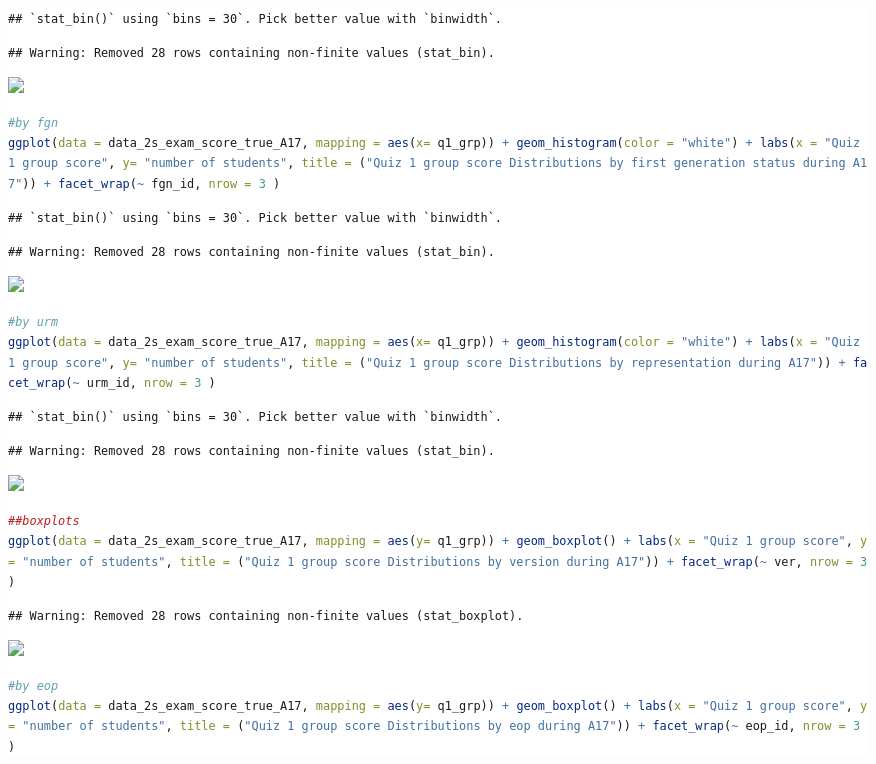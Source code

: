 ```
## `stat_bin()` using `bins = 30`. Pick better value with `binwidth`.
```

```
## Warning: Removed 28 rows containing non-finite values (stat_bin).
```

![](Graphs-for-exam-and-quiz-scores_files/figure-html/unnamed-chunk-11-3.png)

```r
#by fgn
ggplot(data = data_2s_exam_score_true_A17, mapping = aes(x= q1_grp)) + geom_histogram(color = "white") + labs(x = "Quiz 1 group score", y= "number of students", title = ("Quiz 1 group score Distributions by first generation status during A17")) + facet_wrap(~ fgn_id, nrow = 3 )
```

```
## `stat_bin()` using `bins = 30`. Pick better value with `binwidth`.
```

```
## Warning: Removed 28 rows containing non-finite values (stat_bin).
```

![](Graphs-for-exam-and-quiz-scores_files/figure-html/unnamed-chunk-11-4.png)

```r
#by urm
ggplot(data = data_2s_exam_score_true_A17, mapping = aes(x= q1_grp)) + geom_histogram(color = "white") + labs(x = "Quiz 1 group score", y= "number of students", title = ("Quiz 1 group score Distributions by representation during A17")) + facet_wrap(~ urm_id, nrow = 3 )
```

```
## `stat_bin()` using `bins = 30`. Pick better value with `binwidth`.
```

```
## Warning: Removed 28 rows containing non-finite values (stat_bin).
```

![](Graphs-for-exam-and-quiz-scores_files/figure-html/unnamed-chunk-11-5.png)

```r
##boxplots
ggplot(data = data_2s_exam_score_true_A17, mapping = aes(y= q1_grp)) + geom_boxplot() + labs(x = "Quiz 1 group score", y= "number of students", title = ("Quiz 1 group score Distributions by version during A17")) + facet_wrap(~ ver, nrow = 3 )
```

```
## Warning: Removed 28 rows containing non-finite values (stat_boxplot).
```

![](Graphs-for-exam-and-quiz-scores_files/figure-html/unnamed-chunk-11-6.png)

```r
#by eop
ggplot(data = data_2s_exam_score_true_A17, mapping = aes(y= q1_grp)) + geom_boxplot() + labs(x = "Quiz 1 group score", y= "number of students", title = ("Quiz 1 group score Distributions by eop during A17")) + facet_wrap(~ eop_id, nrow = 3 )
```
